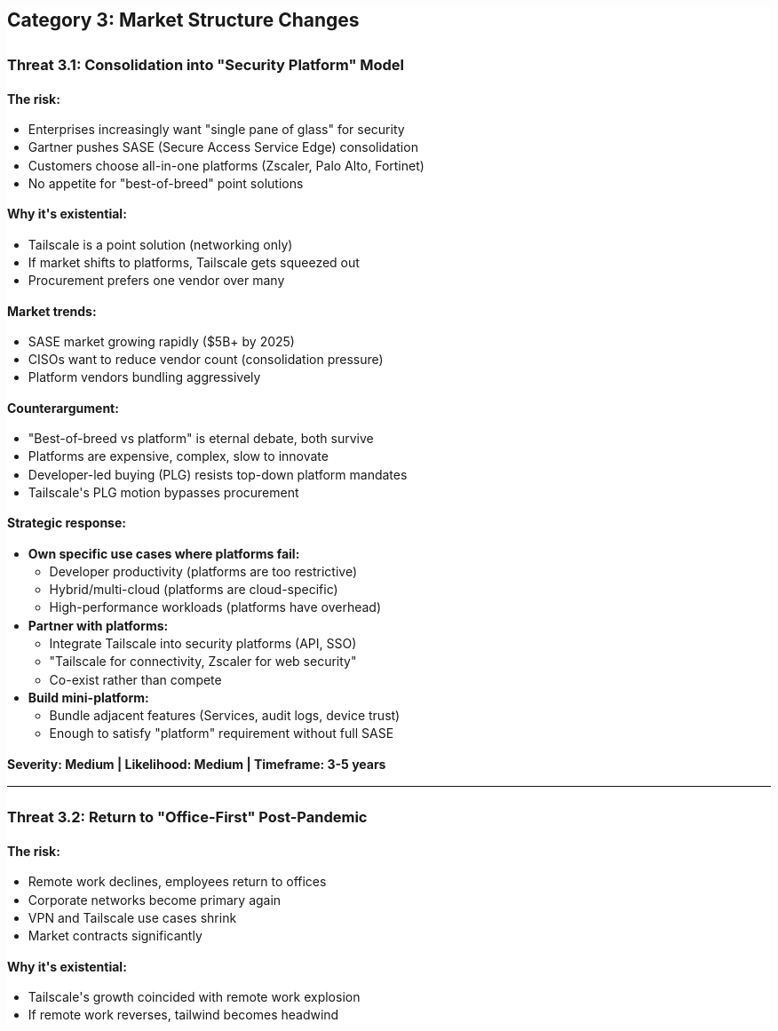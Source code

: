 ## Category 3: Market Structure Changes

### Threat 3.1: Consolidation into "Security Platform" Model

**The risk:**
- Enterprises increasingly want "single pane of glass" for security
- Gartner pushes SASE (Secure Access Service Edge) consolidation
- Customers choose all-in-one platforms (Zscaler, Palo Alto, Fortinet)
- No appetite for "best-of-breed" point solutions

**Why it's existential:**
- Tailscale is a point solution (networking only)
- If market shifts to platforms, Tailscale gets squeezed out
- Procurement prefers one vendor over many

**Market trends:**
- SASE market growing rapidly ($5B+ by 2025)
- CISOs want to reduce vendor count (consolidation pressure)
- Platform vendors bundling aggressively

**Counterargument:**
- "Best-of-breed vs platform" is eternal debate, both survive
- Platforms are expensive, complex, slow to innovate
- Developer-led buying (PLG) resists top-down platform mandates
- Tailscale's PLG motion bypasses procurement

**Strategic response:**
- **Own specific use cases where platforms fail:**
  - Developer productivity (platforms are too restrictive)
  - Hybrid/multi-cloud (platforms are cloud-specific)
  - High-performance workloads (platforms have overhead)
- **Partner with platforms:**
  - Integrate Tailscale into security platforms (API, SSO)
  - "Tailscale for connectivity, Zscaler for web security"
  - Co-exist rather than compete
- **Build mini-platform:**
  - Bundle adjacent features (Services, audit logs, device trust)
  - Enough to satisfy "platform" requirement without full SASE

**Severity: Medium | Likelihood: Medium | Timeframe: 3-5 years**

---

### Threat 3.2: Return to "Office-First" Post-Pandemic

**The risk:**
- Remote work declines, employees return to offices
- Corporate networks become primary again
- VPN and Tailscale use cases shrink
- Market contracts significantly

**Why it's existential:**
- Tailscale's growth coincided with remote work explosion
- If remote work reverses, tailwind becomes headwind

